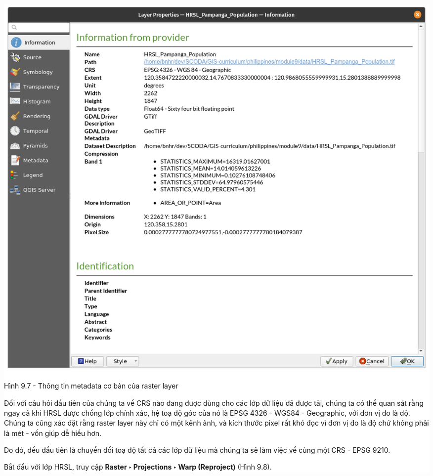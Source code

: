 ![Thông tin metadata cơ bản của raster layer](media/fig97.png "Thông tin metadata cơ bản của raster layer")

Hình 9.7 - Thông tin metadata cơ bản của raster layer

Đối với câu hỏi đầu tiên của chúng ta về CRS nào đang được dùng cho các lớp dữ liệu đã được tải, chúng ta có thể quan sát rằng ngay cả khi HRSL được chồng lớp chính xác, hệ toạ độ góc của nó là EPSG 4326 - WGS84 - Geographic, với đơn vị đo là độ. Chúng ta cũng xác đặt rằng raster layer này chỉ có một kênh ảnh, và kích thước pixel rất khó đọc vì đơn vị đo là độ chứ không phải là mét - vốn giúp dễ hiểu hơn.

Do đó, đều đầu tiên là chuyển đổi toạ độ tất cả các lớp dữ liệu mà chúng ta sẽ làm việc về cùng một CRS - EPSG 9210.

Bắt đầu với lớp HRSL, truy cập **Raster ‣ Projections ‣ Warp (Reproject)** (Hình 9.8).

